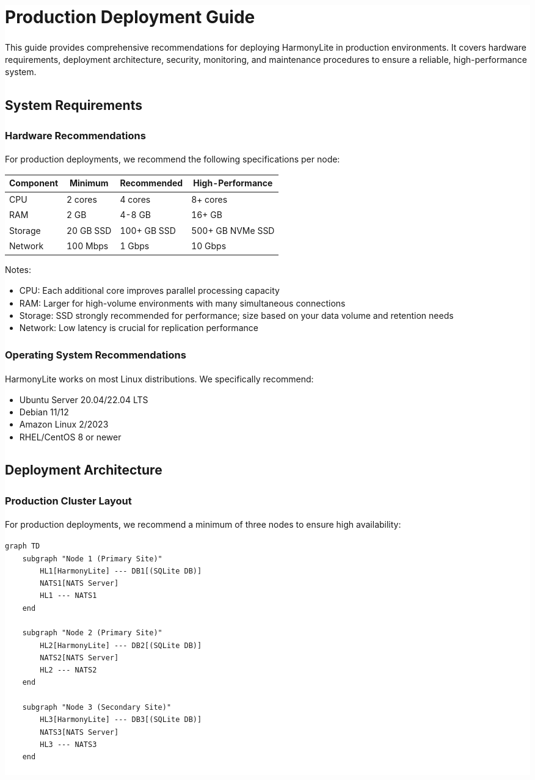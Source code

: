 # Production Deployment Guide

This guide provides comprehensive recommendations for deploying HarmonyLite in production environments. It covers hardware requirements, deployment architecture, security, monitoring, and maintenance procedures to ensure a reliable, high-performance system.

## System Requirements

### Hardware Recommendations

For production deployments, we recommend the following specifications per node:

| Component | Minimum | Recommended | High-Performance |
|-----------|---------|-------------|------------------|
| CPU | 2 cores | 4 cores | 8+ cores |
| RAM | 2 GB | 4-8 GB | 16+ GB |
| Storage | 20 GB SSD | 100+ GB SSD | 500+ GB NVMe SSD |
| Network | 100 Mbps | 1 Gbps | 10 Gbps |

Notes:
- CPU: Each additional core improves parallel processing capacity
- RAM: Larger for high-volume environments with many simultaneous connections
- Storage: SSD strongly recommended for performance; size based on your data volume and retention needs
- Network: Low latency is crucial for replication performance

### Operating System Recommendations

HarmonyLite works on most Linux distributions. We specifically recommend:

- Ubuntu Server 20.04/22.04 LTS
- Debian 11/12
- Amazon Linux 2/2023
- RHEL/CentOS 8 or newer

## Deployment Architecture

### Production Cluster Layout

For production deployments, we recommend a minimum of three nodes to ensure high availability:

```mermaid
graph TD
    subgraph "Node 1 (Primary Site)"
        HL1[HarmonyLite] --- DB1[(SQLite DB)]
        NATS1[NATS Server]
        HL1 --- NATS1
    end
    
    subgraph "Node 2 (Primary Site)"
        HL2[HarmonyLite] --- DB2[(SQLite DB)]
        NATS2[NATS Server]
        HL2 --- NATS2
    end
    
    subgraph "Node 3 (Secondary Site)"
        HL3[HarmonyLite] --- DB3[(SQLite DB)]
        NATS3[NATS Server]
        HL3 --- NATS3
    end
    
```